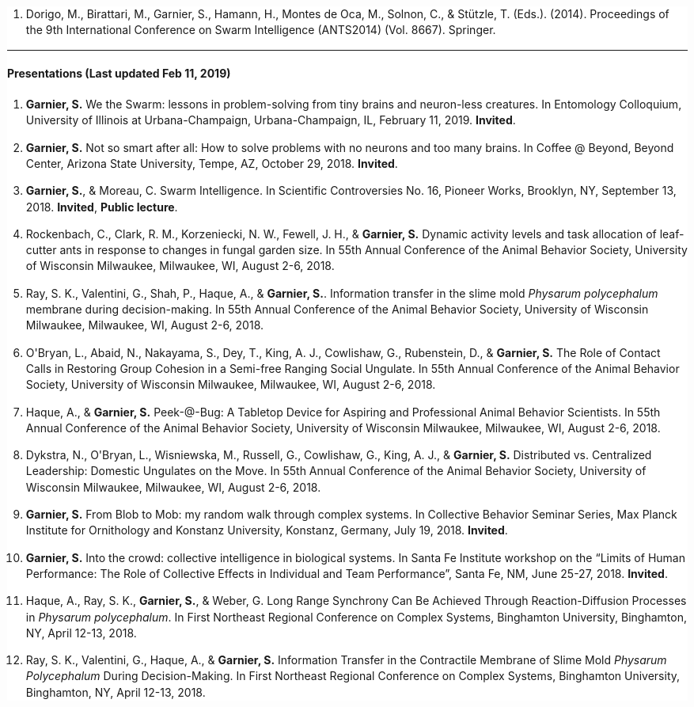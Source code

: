 1. Dorigo, M., Birattari, M., Garnier, S., Hamann, H., Montes de Oca, M., Solnon, C., & Stützle, T. (Eds.). (2014). Proceedings of the 9th International Conference on Swarm Intelligence (ANTS2014) (Vol. 8667). Springer.

---

#### Presentations  (Last updated Feb 11, 2019)

1. **Garnier, S.** We the Swarm: lessons in problem-solving from tiny brains and neuron-less creatures. In Entomology Colloquium, University of Illinois at Urbana-Champaign, Urbana-Champaign, IL, February 11, 2019. **Invited**.

1. **Garnier, S.** Not so smart after all: How to solve problems with no neurons and too many brains. In Coffee @ Beyond, Beyond Center, Arizona State University, Tempe, AZ, October 29, 2018. **Invited**.

1. **Garnier, S.**, & Moreau, C. Swarm Intelligence. In Scientific Controversies No. 16, Pioneer Works, Brooklyn, NY, September 13, 2018. **Invited**, **Public lecture**.

1. Rockenbach, C., Clark, R. M., Korzeniecki, N. W., Fewell, J. H., & **Garnier, S.** Dynamic activity levels and task allocation of leaf-cutter ants in response to changes in fungal garden size. In 55th Annual Conference of the Animal Behavior Society, University of Wisconsin Milwaukee, Milwaukee, WI, August 2-6, 2018.

1. Ray, S. K., Valentini, G., Shah, P., Haque, A., & **Garnier, S.**. Information transfer in the slime mold *Physarum polycephalum* membrane during decision-making. In 55th Annual Conference of the Animal Behavior Society, University of Wisconsin Milwaukee, Milwaukee, WI, August 2-6, 2018.

1. O'Bryan, L., Abaid, N., Nakayama, S., Dey, T., King, A. J., Cowlishaw, G., Rubenstein, D., & **Garnier, S.** The Role of Contact Calls in Restoring Group Cohesion in a Semi-free Ranging Social Ungulate. In 55th Annual Conference of the Animal Behavior Society, University of Wisconsin Milwaukee, Milwaukee, WI, August 2-6, 2018.

1. Haque, A., & **Garnier, S.** Peek-@-Bug: A Tabletop Device for Aspiring and Professional Animal Behavior Scientists. In 55th Annual Conference of the Animal Behavior Society, University of Wisconsin Milwaukee, Milwaukee, WI, August 2-6, 2018.

1. Dykstra, N., O'Bryan, L., Wisniewska, M., Russell, G., Cowlishaw, G., King, A. J., & **Garnier, S.** Distributed vs. Centralized Leadership: Domestic Ungulates on the Move. In 55th Annual Conference of the Animal Behavior Society, University of Wisconsin Milwaukee, Milwaukee, WI, August 2-6, 2018.

1. **Garnier, S.** From Blob to Mob: my random walk through complex systems. In Collective Behavior Seminar Series, Max Planck Institute for Ornithology and Konstanz University, Konstanz, Germany, July 19, 2018. **Invited**.

1. **Garnier, S.** Into the crowd: collective intelligence in biological systems. In Santa Fe Institute workshop on the “Limits of Human Performance: The Role of Collective Effects in Individual and Team Performance”, Santa Fe, NM, June 25-27, 2018. **Invited**.

1. Haque, A., Ray, S. K., **Garnier, S.**, & Weber, G. Long Range Synchrony Can Be Achieved Through Reaction-Diffusion Processes in *Physarum polycephalum*. In First Northeast Regional Conference on Complex Systems, Binghamton University, Binghamton, NY, April 12-13, 2018.

1. Ray, S. K., Valentini, G., Haque, A., & **Garnier, S.** Information Transfer in the Contractile Membrane of Slime Mold *Physarum Polycephalum* During Decision-Making. In First Northeast Regional Conference on Complex Systems, Binghamton University, Binghamton, NY, April 12-13, 2018.
